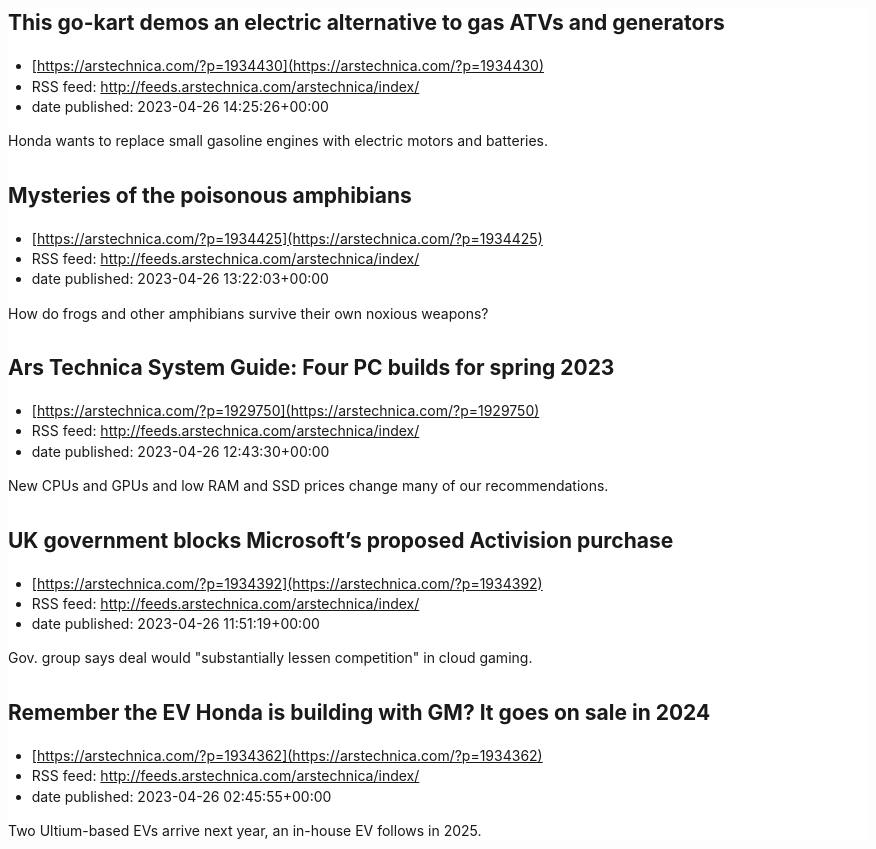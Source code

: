 ## This go-kart demos an electric alternative to gas ATVs and generators
 - [https://arstechnica.com/?p=1934430](https://arstechnica.com/?p=1934430)
 - RSS feed: http://feeds.arstechnica.com/arstechnica/index/
 - date published: 2023-04-26 14:25:26+00:00

Honda wants to replace small gasoline engines with electric motors and batteries.

## Mysteries of the poisonous amphibians
 - [https://arstechnica.com/?p=1934425](https://arstechnica.com/?p=1934425)
 - RSS feed: http://feeds.arstechnica.com/arstechnica/index/
 - date published: 2023-04-26 13:22:03+00:00

How do frogs and other amphibians survive their own noxious weapons?

## Ars Technica System Guide: Four PC builds for spring 2023
 - [https://arstechnica.com/?p=1929750](https://arstechnica.com/?p=1929750)
 - RSS feed: http://feeds.arstechnica.com/arstechnica/index/
 - date published: 2023-04-26 12:43:30+00:00

New CPUs and GPUs and low RAM and SSD prices change many of our recommendations.

## UK government blocks Microsoft’s proposed Activision purchase
 - [https://arstechnica.com/?p=1934392](https://arstechnica.com/?p=1934392)
 - RSS feed: http://feeds.arstechnica.com/arstechnica/index/
 - date published: 2023-04-26 11:51:19+00:00

Gov. group says deal would "substantially lessen competition" in cloud gaming.

## Remember the EV Honda is building with GM? It goes on sale in 2024
 - [https://arstechnica.com/?p=1934362](https://arstechnica.com/?p=1934362)
 - RSS feed: http://feeds.arstechnica.com/arstechnica/index/
 - date published: 2023-04-26 02:45:55+00:00

Two Ultium-based EVs arrive next year, an in-house EV follows in 2025.

